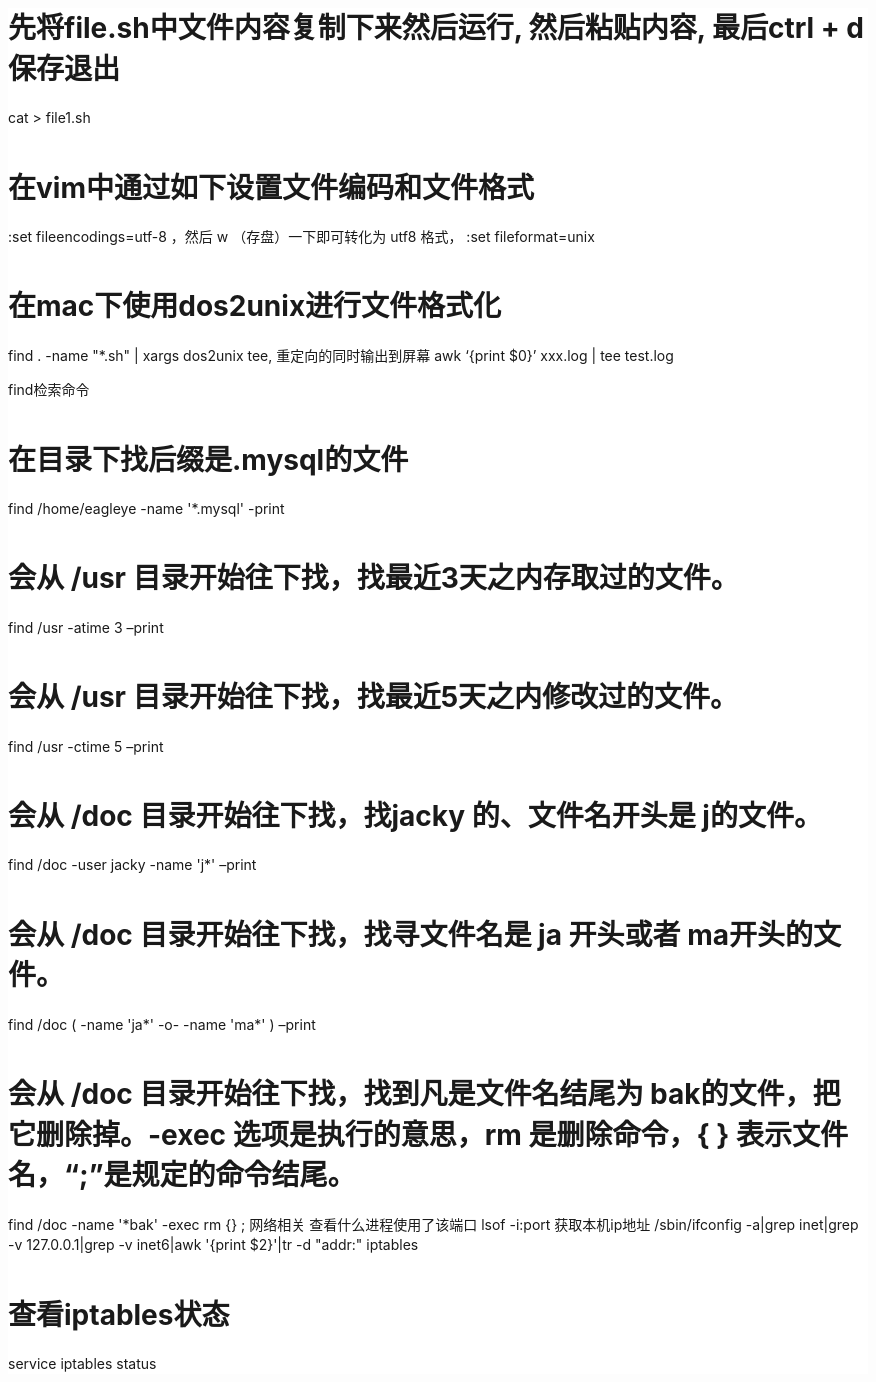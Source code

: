 # 先将file.sh中文件内容复制下来然后运行, 然后粘贴内容, 最后ctrl + d 保存退出
cat > file1.sh

# 在vim中通过如下设置文件编码和文件格式
:set fileencodings=utf-8 ，然后 w （存盘）一下即可转化为 utf8 格式，
:set fileformat=unix

# 在mac下使用dos2unix进行文件格式化
find . -name "*.sh" | xargs dos2unix
tee, 重定向的同时输出到屏幕
awk ‘{print $0}’ xxx.log | tee test.log


find检索命令
# 在目录下找后缀是.mysql的文件
find /home/eagleye -name '*.mysql' -print

# 会从 /usr 目录开始往下找，找最近3天之内存取过的文件。
find /usr -atime 3 –print

# 会从 /usr 目录开始往下找，找最近5天之内修改过的文件。
find /usr -ctime 5 –print

# 会从 /doc 目录开始往下找，找jacky 的、文件名开头是 j的文件。
find /doc -user jacky -name 'j*' –print

# 会从 /doc 目录开始往下找，找寻文件名是 ja 开头或者 ma开头的文件。
find /doc \( -name 'ja*' -o- -name 'ma*' \) –print

#  会从 /doc 目录开始往下找，找到凡是文件名结尾为 bak的文件，把它删除掉。-exec 选项是执行的意思，rm 是删除命令，{ } 表示文件名，“\;”是规定的命令结尾。
find /doc -name '*bak' -exec rm {} \;
网络相关
查看什么进程使用了该端口
lsof -i:port
获取本机ip地址
/sbin/ifconfig -a|grep inet|grep -v 127.0.0.1|grep -v inet6|awk '{print $2}'|tr -d "addr:"
iptables
# 查看iptables状态
service iptables status
